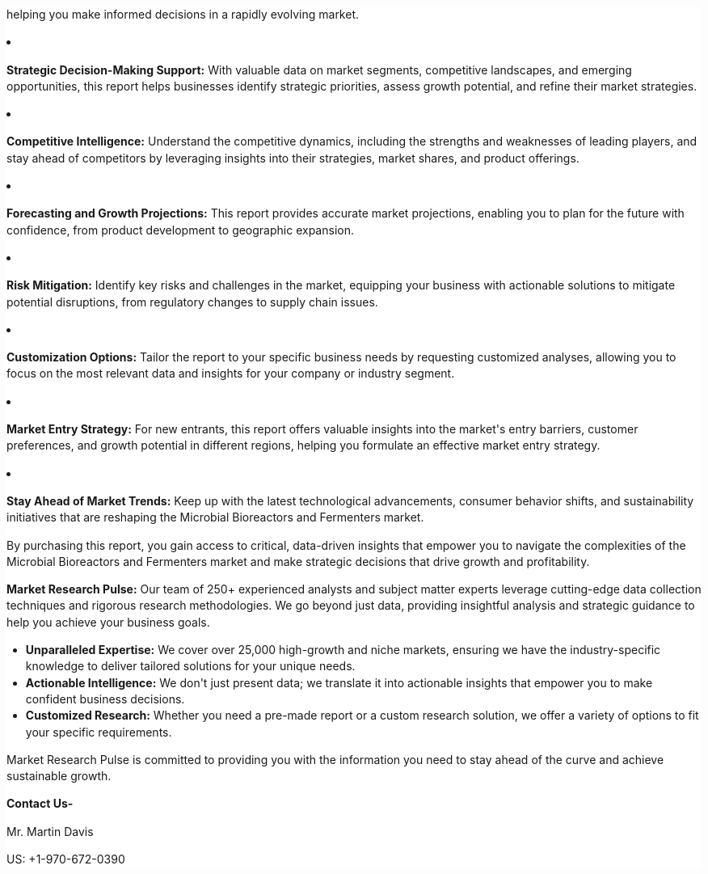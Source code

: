 helping you make informed decisions in a rapidly evolving market.</p></li><li><p><strong>Strategic Decision-Making Support:</strong> With valuable data on market segments, competitive landscapes, and emerging opportunities, this report helps businesses identify strategic priorities, assess growth potential, and refine their market strategies.</p></li><li><p><strong>Competitive Intelligence:</strong> Understand the competitive dynamics, including the strengths and weaknesses of leading players, and stay ahead of competitors by leveraging insights into their strategies, market shares, and product offerings.</p></li><li><p><strong>Forecasting and Growth Projections:</strong> This report provides accurate market projections, enabling you to plan for the future with confidence, from product development to geographic expansion.</p></li><li><p><strong>Risk Mitigation:</strong> Identify key risks and challenges in the market, equipping your business with actionable solutions to mitigate potential disruptions, from regulatory changes to supply chain issues.</p></li><li><p><strong>Customization Options:</strong> Tailor the report to your specific business needs by requesting customized analyses, allowing you to focus on the most relevant data and insights for your company or industry segment.</p></li><li><p><strong>Market Entry Strategy:</strong> For new entrants, this report offers valuable insights into the market's entry barriers, customer preferences, and growth potential in different regions, helping you formulate an effective market entry strategy.</p></li><li><p><strong>Stay Ahead of Market Trends:</strong> Keep up with the latest technological advancements, consumer behavior shifts, and sustainability initiatives that are reshaping the Microbial Bioreactors and Fermenters market.</p></li></ol><p>By purchasing this report, you gain access to critical, data-driven insights that empower you to navigate the complexities of the Microbial Bioreactors and Fermenters market and make strategic decisions that drive growth and profitability.</p><p><strong>Market Research Pulse:</strong>&nbsp;Our team of 250+ experienced analysts and subject matter experts leverage cutting-edge data collection techniques and rigorous research methodologies. We go beyond just data, providing insightful analysis and strategic guidance to help you achieve your business goals.</p><ul><li><strong>Unparalleled Expertise:</strong>&nbsp;We cover over 25,000 high-growth and niche markets, ensuring we have the industry-specific knowledge to deliver tailored solutions for your unique needs.</li><li><strong>Actionable Intelligence:</strong>&nbsp;We don't just present data; we translate it into actionable insights that empower you to make confident business decisions.</li><li><strong>Customized Research:</strong>&nbsp;Whether you need a pre-made report or a custom research solution, we offer a variety of options to fit your specific requirements.</li></ul><p>Market Research Pulse is committed to providing you with the information you need to stay ahead of the curve and achieve sustainable growth.</p><p><strong>Contact Us-</strong></p><p>Mr. Martin Davis</p><p>US: +1-970-672-0390</p>